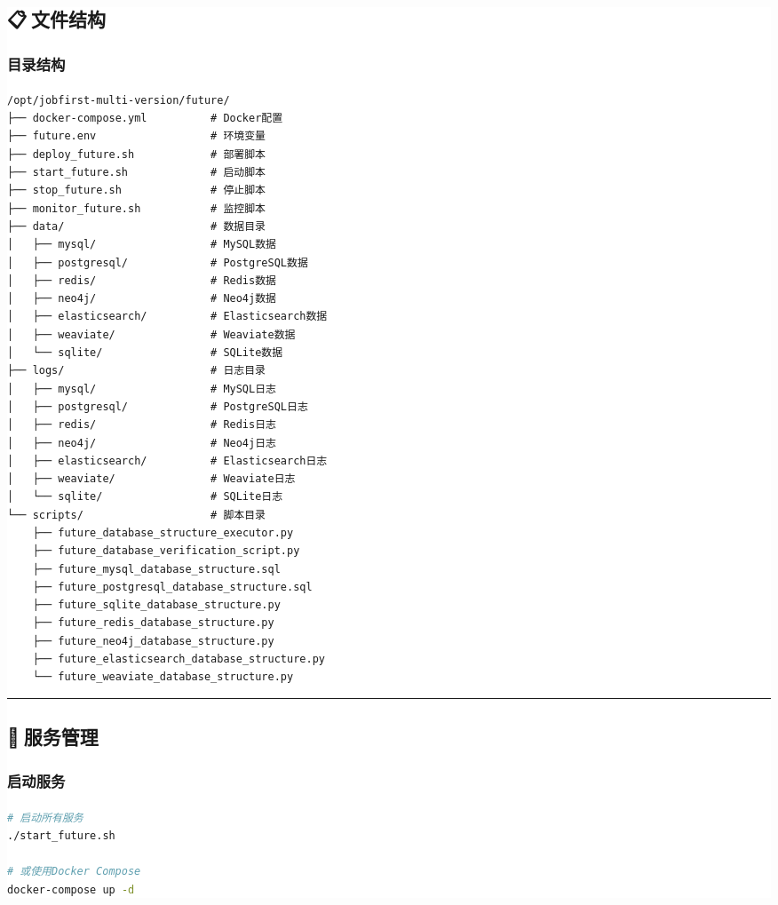 
## 📋 **文件结构**

### **目录结构**
```
/opt/jobfirst-multi-version/future/
├── docker-compose.yml          # Docker配置
├── future.env                  # 环境变量
├── deploy_future.sh            # 部署脚本
├── start_future.sh             # 启动脚本
├── stop_future.sh              # 停止脚本
├── monitor_future.sh           # 监控脚本
├── data/                       # 数据目录
│   ├── mysql/                  # MySQL数据
│   ├── postgresql/             # PostgreSQL数据
│   ├── redis/                  # Redis数据
│   ├── neo4j/                  # Neo4j数据
│   ├── elasticsearch/          # Elasticsearch数据
│   ├── weaviate/               # Weaviate数据
│   └── sqlite/                 # SQLite数据
├── logs/                       # 日志目录
│   ├── mysql/                  # MySQL日志
│   ├── postgresql/             # PostgreSQL日志
│   ├── redis/                  # Redis日志
│   ├── neo4j/                  # Neo4j日志
│   ├── elasticsearch/          # Elasticsearch日志
│   ├── weaviate/               # Weaviate日志
│   └── sqlite/                 # SQLite日志
└── scripts/                    # 脚本目录
    ├── future_database_structure_executor.py
    ├── future_database_verification_script.py
    ├── future_mysql_database_structure.sql
    ├── future_postgresql_database_structure.sql
    ├── future_sqlite_database_structure.py
    ├── future_redis_database_structure.py
    ├── future_neo4j_database_structure.py
    ├── future_elasticsearch_database_structure.py
    └── future_weaviate_database_structure.py
```

---

## 🔧 **服务管理**

### **启动服务**
```bash
# 启动所有服务
./start_future.sh

# 或使用Docker Compose
docker-compose up -d
```
